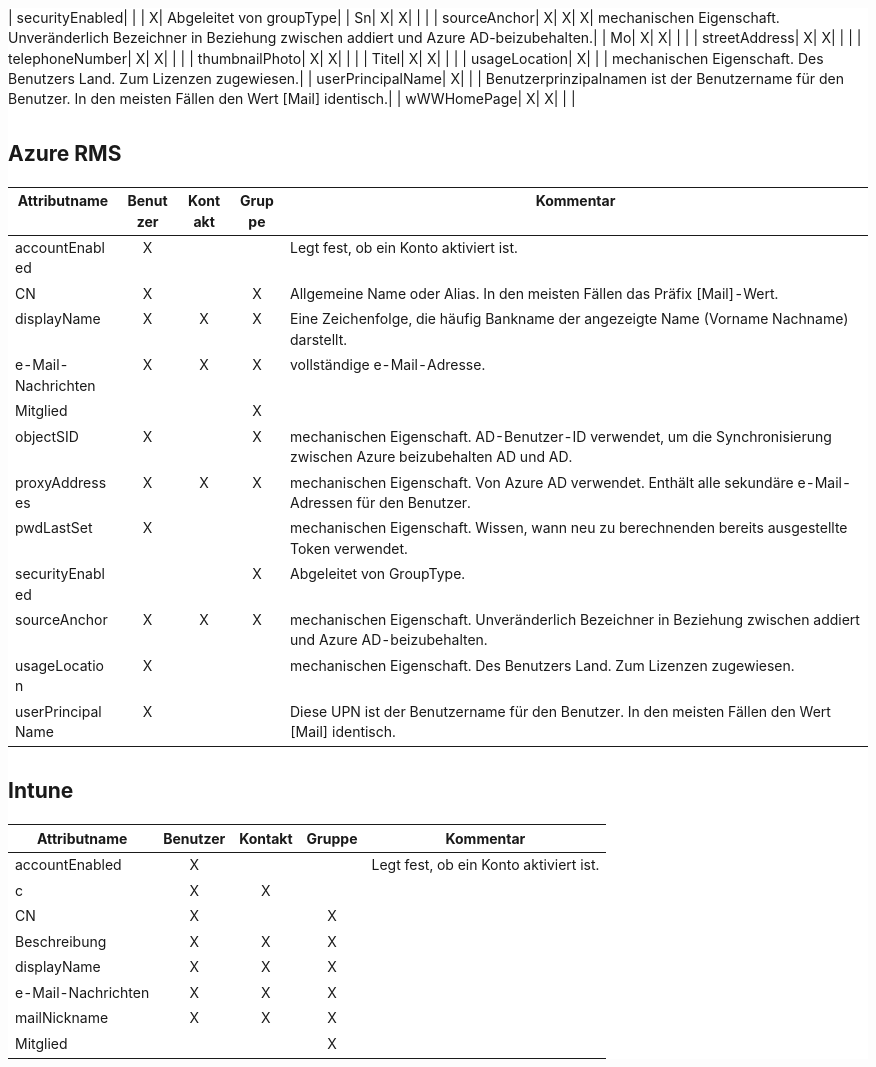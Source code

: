 | securityEnabled|  |  | X| Abgeleitet von groupType|
| Sn| X| X|  |  |
| sourceAnchor| X| X| X| mechanischen Eigenschaft. Unveränderlich Bezeichner in Beziehung zwischen addiert und Azure AD-beizubehalten.|
| Mo| X| X|  |  |
| streetAddress| X| X|  |  |
| telephoneNumber| X| X|  |  |
| thumbnailPhoto| X| X|  |  |
| Titel| X| X|  |  |
| usageLocation| X|  |  | mechanischen Eigenschaft. Des Benutzers Land. Zum Lizenzen zugewiesen.|
| userPrincipalName| X|  |  | Benutzerprinzipalnamen ist der Benutzername für den Benutzer. In den meisten Fällen den Wert [Mail] identisch.|
| wWWHomePage| X| X|  |  |

## <a name="azure-rms"></a>Azure RMS

| Attributname| Benutzer| Kontakt| Gruppe| Kommentar |
| --- | :-: | :-: | :-: | --- |
| accountEnabled| X|  |  | Legt fest, ob ein Konto aktiviert ist.|
| CN| X|  | X| Allgemeine Name oder Alias. In den meisten Fällen das Präfix [Mail]-Wert.|
| displayName| X| X| X| Eine Zeichenfolge, die häufig Bankname der angezeigte Name (Vorname Nachname) darstellt.|
| e-Mail-Nachrichten| X| X| X| vollständige e-Mail-Adresse.|
| Mitglied|  |  | X|  |
| objectSID| X|  | X| mechanischen Eigenschaft. AD-Benutzer-ID verwendet, um die Synchronisierung zwischen Azure beizubehalten AD und AD.|
| proxyAddresses| X| X| X| mechanischen Eigenschaft. Von Azure AD verwendet. Enthält alle sekundäre e-Mail-Adressen für den Benutzer.|
| pwdLastSet| X|  |  | mechanischen Eigenschaft. Wissen, wann neu zu berechnenden bereits ausgestellte Token verwendet.|
| securityEnabled|  |  | X| Abgeleitet von GroupType.|
| sourceAnchor| X| X| X| mechanischen Eigenschaft. Unveränderlich Bezeichner in Beziehung zwischen addiert und Azure AD-beizubehalten.|
| usageLocation| X|  |  | mechanischen Eigenschaft. Des Benutzers Land. Zum Lizenzen zugewiesen.|
| userPrincipalName| X|  |  | Diese UPN ist der Benutzername für den Benutzer. In den meisten Fällen den Wert [Mail] identisch.|

## <a name="intune"></a>Intune

| Attributname| Benutzer| Kontakt| Gruppe| Kommentar |
| --- | :-: | :-: | :-: | --- |
| accountEnabled| X|  |  | Legt fest, ob ein Konto aktiviert ist.|
| c| X| X|  |  |
| CN| X|  | X|  |
| Beschreibung| X| X| X|  |
| displayName| X| X| X|  |
| e-Mail-Nachrichten| X| X| X|  |
| mailNickname| X| X| X|  |
| Mitglied|  |  | X|  |